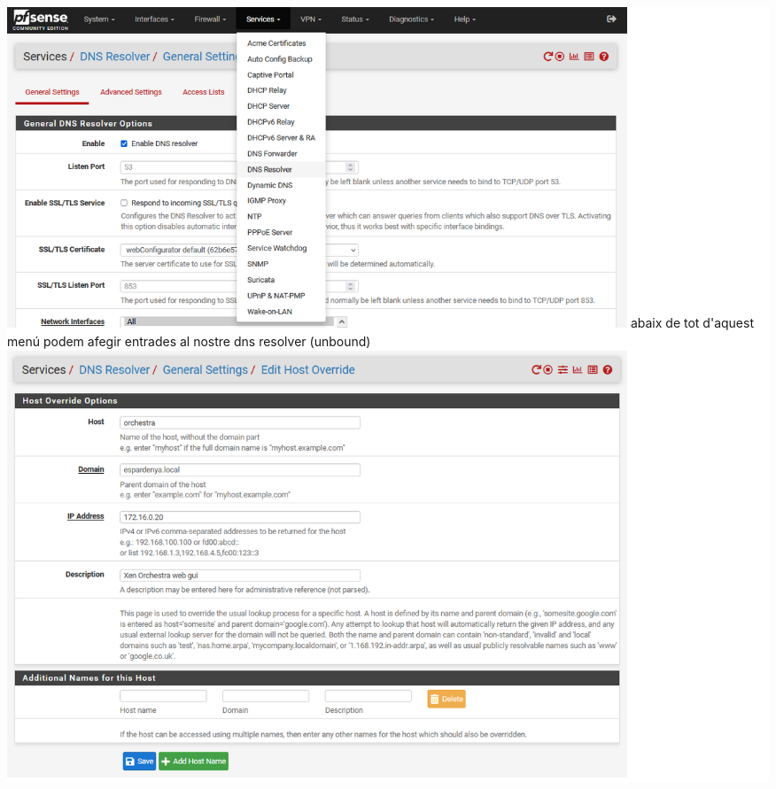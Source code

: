  <img src="assets\images\xoa\xoa3.png" alt="creació entrada dns" width="700"/>
 abaix de tot d'aquest menú podem afegir entrades al nostre dns resolver (unbound)
 <img src="assets\images\xoa\xoa4.png" alt="creació entrada dns" width="700"/>